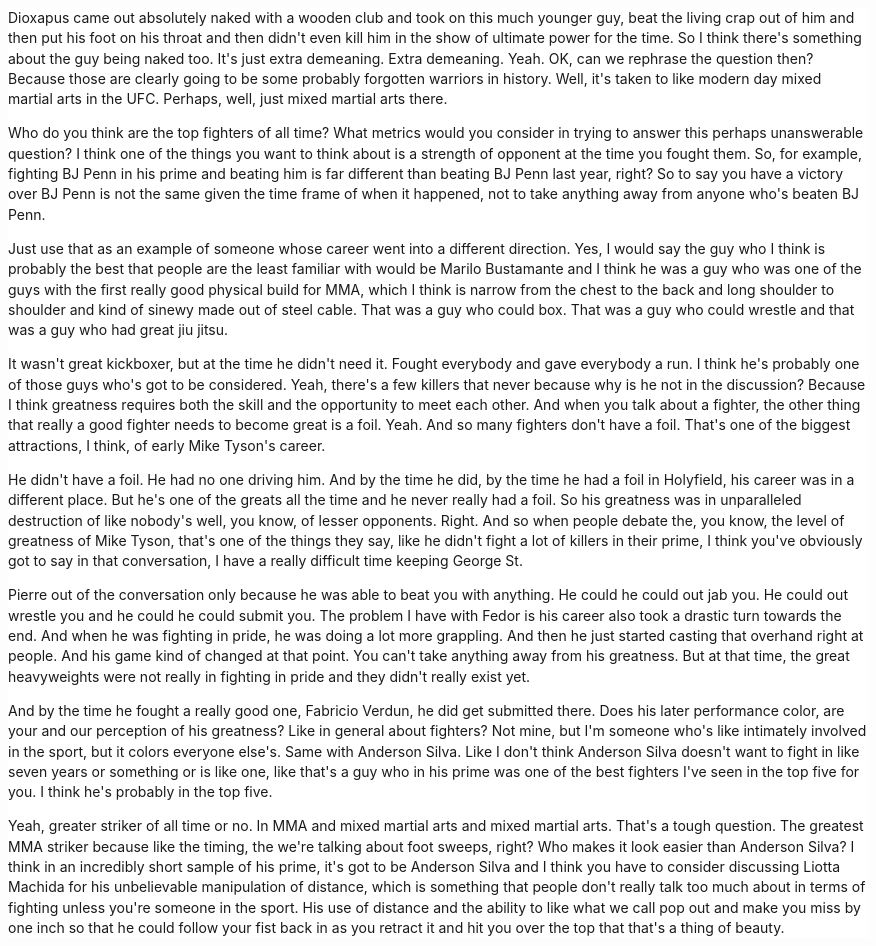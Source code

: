 Dioxapus came out absolutely naked with a wooden club and took on this much younger guy, beat the living crap out of him and then put his foot on his throat and then didn't even kill him in the show of ultimate power for the time. So I think there's something about the guy being naked too. It's just extra demeaning. Extra demeaning. Yeah. OK, can we rephrase the question then? Because those are clearly going to be some probably forgotten warriors in history. Well, it's taken to like modern day mixed martial arts in the UFC. Perhaps, well, just mixed martial arts there.

Who do you think are the top fighters of all time? What metrics would you consider in trying to answer this perhaps unanswerable question? I think one of the things you want to think about is a strength of opponent at the time you fought them. So, for example, fighting BJ Penn in his prime and beating him is far different than beating BJ Penn last year, right? So to say you have a victory over BJ Penn is not the same given the time frame of when it happened, not to take anything away from anyone who's beaten BJ Penn.

Just use that as an example of someone whose career went into a different direction. Yes, I would say the guy who I think is probably the best that people are the least familiar with would be Marilo Bustamante and I think he was a guy who was one of the guys with the first really good physical build for MMA, which I think is narrow from the chest to the back and long shoulder to shoulder and kind of sinewy made out of steel cable. That was a guy who could box. That was a guy who could wrestle and that was a guy who had great jiu jitsu.

It wasn't great kickboxer, but at the time he didn't need it. Fought everybody and gave everybody a run. I think he's probably one of those guys who's got to be considered. Yeah, there's a few killers that never because why is he not in the discussion? Because I think greatness requires both the skill and the opportunity to meet each other. And when you talk about a fighter, the other thing that really a good fighter needs to become great is a foil. Yeah. And so many fighters don't have a foil. That's one of the biggest attractions, I think, of early Mike Tyson's career.

He didn't have a foil. He had no one driving him. And by the time he did, by the time he had a foil in Holyfield, his career was in a different place. But he's one of the greats all the time and he never really had a foil. So his greatness was in unparalleled destruction of like nobody's well, you know, of lesser opponents. Right. And so when people debate the, you know, the level of greatness of Mike Tyson, that's one of the things they say, like he didn't fight a lot of killers in their prime, I think you've obviously got to say in that conversation, I have a really difficult time keeping George St.

Pierre out of the conversation only because he was able to beat you with anything. He could he could out jab you. He could out wrestle you and he could he could submit you. The problem I have with Fedor is his career also took a drastic turn towards the end. And when he was fighting in pride, he was doing a lot more grappling. And then he just started casting that overhand right at people. And his game kind of changed at that point. You can't take anything away from his greatness. But at that time, the great heavyweights were not really in fighting in pride and they didn't really exist yet.

And by the time he fought a really good one, Fabricio Verdun, he did get submitted there. Does his later performance color, are your and our perception of his greatness? Like in general about fighters? Not mine, but I'm someone who's like intimately involved in the sport, but it colors everyone else's. Same with Anderson Silva. Like I don't think Anderson Silva doesn't want to fight in like seven years or something or is like one, like that's a guy who in his prime was one of the best fighters I've seen in the top five for you. I think he's probably in the top five.

Yeah, greater striker of all time or no. In MMA and mixed martial arts and mixed martial arts. That's a tough question. The greatest MMA striker because like the timing, the we're talking about foot sweeps, right? Who makes it look easier than Anderson Silva? I think in an incredibly short sample of his prime, it's got to be Anderson Silva and I think you have to consider discussing Liotta Machida for his unbelievable manipulation of distance, which is something that people don't really talk too much about in terms of fighting unless you're someone in the sport. His use of distance and the ability to like what we call pop out and make you miss by one inch so that he could follow your fist back in as you retract it and hit you over the top that that's a thing of beauty.

